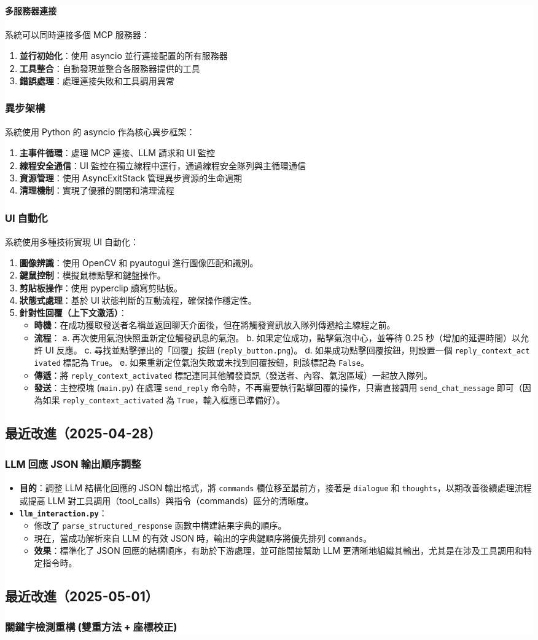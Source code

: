 #### 多服務器連接

系統可以同時連接多個 MCP 服務器：

1. **並行初始化**：使用 asyncio 並行連接配置的所有服務器
2. **工具整合**：自動發現並整合各服務器提供的工具
3. **錯誤處理**：處理連接失敗和工具調用異常

### 異步架構

系統使用 Python 的 asyncio 作為核心異步框架：

1. **主事件循環**：處理 MCP 連接、LLM 請求和 UI 監控
2. **線程安全通信**：UI 監控在獨立線程中運行，通過線程安全隊列與主循環通信
3. **資源管理**：使用 AsyncExitStack 管理異步資源的生命週期
4. **清理機制**：實現了優雅的關閉和清理流程

### UI 自動化

系統使用多種技術實現 UI 自動化：

1. **圖像辨識**：使用 OpenCV 和 pyautogui 進行圖像匹配和識別。
2. **鍵鼠控制**：模擬鼠標點擊和鍵盤操作。
3. **剪貼板操作**：使用 pyperclip 讀寫剪貼板。
4. **狀態式處理**：基於 UI 狀態判斷的互動流程，確保操作穩定性。
5. **針對性回覆（上下文激活）**：
    - **時機**：在成功獲取發送者名稱並返回聊天介面後，但在將觸發資訊放入隊列傳遞給主線程之前。
    - **流程**：
        a. 再次使用氣泡快照重新定位觸發訊息的氣泡。
        b. 如果定位成功，點擊氣泡中心，並等待 0.25 秒（增加的延遲時間）以允許 UI 反應。
        c. 尋找並點擊彈出的「回覆」按鈕 (`reply_button.png`)。
        d. 如果成功點擊回覆按鈕，則設置一個 `reply_context_activated` 標記為 `True`。
        e. 如果重新定位氣泡失敗或未找到回覆按鈕，則該標記為 `False`。
    - **傳遞**：將 `reply_context_activated` 標記連同其他觸發資訊（發送者、內容、氣泡區域）一起放入隊列。
    - **發送**：主控模塊 (`main.py`) 在處理 `send_reply` 命令時，不再需要執行點擊回覆的操作，只需直接調用 `send_chat_message` 即可（因為如果 `reply_context_activated` 為 `True`，輸入框應已準備好）。

## 最近改進（2025-04-28）

### LLM 回應 JSON 輸出順序調整

- **目的**：調整 LLM 結構化回應的 JSON 輸出格式，將 `commands` 欄位移至最前方，接著是 `dialogue` 和 `thoughts`，以期改善後續處理流程或提高 LLM 對工具調用（tool_calls）與指令（commands）區分的清晰度。
- **`llm_interaction.py`**：
    - 修改了 `parse_structured_response` 函數中構建結果字典的順序。
    - 現在，當成功解析來自 LLM 的有效 JSON 時，輸出的字典鍵順序將優先排列 `commands`。
    - **效果**：標準化了 JSON 回應的結構順序，有助於下游處理，並可能間接幫助 LLM 更清晰地組織其輸出，尤其是在涉及工具調用和特定指令時。

## 最近改進（2025-05-01）

### 關鍵字檢測重構 (雙重方法 + 座標校正)
